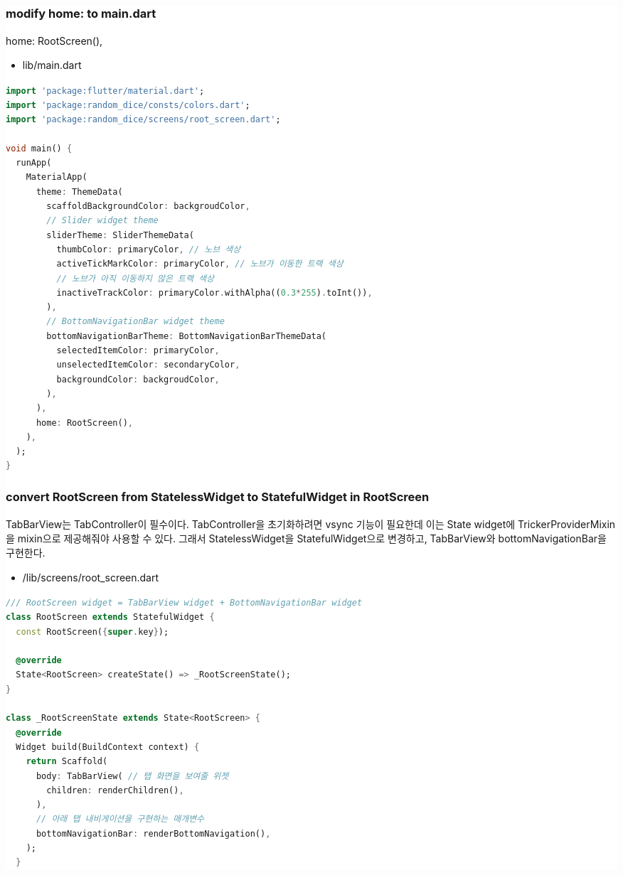 ### modify home: to main.dart

home: RootScreen(),
- lib/main.dart
```dart
import 'package:flutter/material.dart';
import 'package:random_dice/consts/colors.dart';
import 'package:random_dice/screens/root_screen.dart';

void main() {
  runApp(
    MaterialApp(
      theme: ThemeData(
        scaffoldBackgroundColor: backgroudColor,
        // Slider widget theme
        sliderTheme: SliderThemeData(
          thumbColor: primaryColor, // 노브 색상
          activeTickMarkColor: primaryColor, // 노브가 이동한 트랙 색상
          // 노브가 아직 이동하지 않은 트랙 색상
          inactiveTrackColor: primaryColor.withAlpha((0.3*255).toInt()),
        ),
        // BottomNavigationBar widget theme
        bottomNavigationBarTheme: BottomNavigationBarThemeData(
          selectedItemColor: primaryColor,
          unselectedItemColor: secondaryColor,
          backgroundColor: backgroudColor,
        ),
      ),
      home: RootScreen(),
    ),
  );
}
```

### convert RootScreen from StatelessWidget to StatefulWidget in RootScreen


TabBarView는 TabController이 필수이다.
TabController을 초기화하려면 vsync 기능이 필요한데
이는 State widget에 TrickerProviderMixin을 mixin으로 제공해줘야 사용할 수 있다.
그래서 StatelessWidget을 StatefulWidget으로 변경하고,
TabBarView와 bottomNavigationBar을 구현한다.
- /lib/screens/root_screen.dart
```dart
/// RootScreen widget = TabBarView widget + BottomNavigationBar widget
class RootScreen extends StatefulWidget {
  const RootScreen({super.key});

  @override
  State<RootScreen> createState() => _RootScreenState();
}

class _RootScreenState extends State<RootScreen> {
  @override
  Widget build(BuildContext context) {
    return Scaffold(
      body: TabBarView( // 탭 화면을 보여줄 위젯
        children: renderChildren(),
      ),
      // 아래 탭 내비게이션을 구현하는 매개변수
      bottomNavigationBar: renderBottomNavigation(),
    );
  }

```